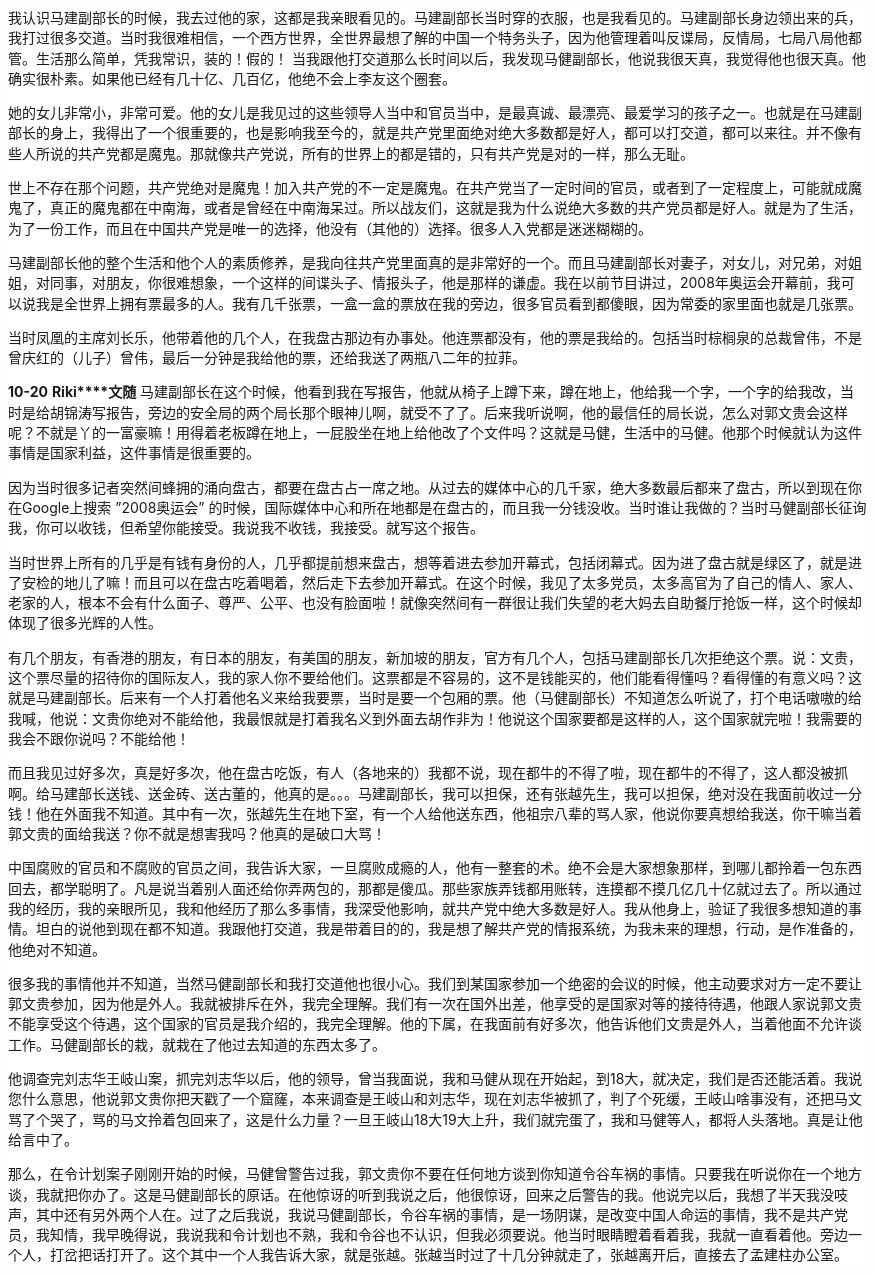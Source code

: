 我认识马建副部长的时候，我去过他的家，这都是我亲眼看见的。马建副部长当时穿的衣服，也是我看见的。马建副部长身边领出来的兵，我打过很多交道。当时我很难相信，一个西方世界，全世界最想了解的中国一个特务头子，因为他管理着叫反谍局，反情局，七局八局他都管。生活那么简单，凭我常识，装的！假的！&nbsp;当我跟他打交道那么长时间以后，我发现马健副部长，他说我很天真，我觉得他也很天真。他确实很朴素。如果他已经有几十亿、几百亿，他绝不会上李友这个圈套。
  

她的女儿非常小，非常可爱。他的女儿是我见过的这些领导人当中和官员当中，是最真诚、最漂亮、最爱学习的孩子之一。也就是在马建副部长的身上，我得出了一个很重要的，也是影响我至今的，就是共产党里面绝对绝大多数都是好人，都可以打交道，都可以来往。并不像有些人所说的共产党都是魔鬼。那就像共产党说，所有的世界上的都是错的，只有共产党是对的一样，那么无耻。
  

世上不存在那个问题，共产党绝对是魔鬼！加入共产党的不一定是魔鬼。在共产党当了一定时间的官员，或者到了一定程度上，可能就成魔鬼了，真正的魔鬼都在中南海，或者是曾经在中南海呆过。所以战友们，这就是我为什么说绝大多数的共产党员都是好人。就是为了生活，为了一份工作，而且在中国共产党是唯一的选择，他没有（其他的）选择。很多人入党都是迷迷糊糊的。
  

马建副部长他的整个生活和他个人的素质修养，是我向往共产党里面真的是非常好的一个。而且马建副部长对妻子，对女儿，对兄弟，对姐姐，对同事，对朋友，你很难想象，一个这样的间谍头子、情报头子，他是那样的谦虚。我在以前节目讲过，2008年奥运会开幕前，我可以说我是全世界上拥有票最多的人。我有几千张票，一盒一盒的票放在我的旁边，很多官员看到都傻眼，因为常委的家里面也就是几张票。
  

当时凤凰的主席刘长乐，他带着他的几个人，在我盘古那边有办事处。他连票都没有，他的票是我给的。包括当时棕榈泉的总裁曾伟，不是曾庆红的（儿子）曾伟，最后一分钟是我给他的票，还给我送了两瓶八二年的拉菲。
  

**10-20** **Riki****文随**
马建副部长在这个时候，他看到我在写报告，他就从椅子上蹲下来，蹲在地上，他给我一个字，一个字的给我改，当时是给胡锦涛写报告，旁边的安全局的两个局长那个眼神儿啊，就受不了了。后来我听说啊，他的最信任的局长说，怎么对郭文贵会这样呢？不就是丫的一富豪嘛！用得着老板蹲在地上，一屁股坐在地上给他改了个文件吗？这就是马健，生活中的马健。他那个时候就认为这件事情是国家利益，这件事情是很重要的。  
  

因为当时很多记者突然间蜂拥的涌向盘古，都要在盘古占一席之地。从过去的媒体中心的几千家，绝大多数最后都来了盘古，所以到现在你在Google上搜索 ”2008奥运会” 的时候，国际媒体中心和所在地都是在盘古的，而且我一分钱没收。当时谁让我做的？当时马健副部长征询我，你可以收钱，但希望你能接受。我说我不收钱，我接受。就写这个报告。
  

当时世界上所有的几乎是有钱有身份的人，几乎都提前想来盘古，想等着进去参加开幕式，包括闭幕式。因为进了盘古就是绿区了，就是进了安检的地儿了嘛！而且可以在盘古吃着喝着，然后走下去参加开幕式。在这个时候，我见了太多党员，太多高官为了自己的情人、家人、老家的人，根本不会有什么面子、尊严、公平、也没有脸面啦！就像突然间有一群很让我们失望的老大妈去自助餐厅抢饭一样，这个时候却体现了很多光辉的人性。
  

有几个朋友，有香港的朋友，有日本的朋友，有美国的朋友，新加坡的朋友，官方有几个人，包括马建副部长几次拒绝这个票。说：文贵，这个票尽量的招待你的国际友人，我的家人你不要给他们。这票都是不容易的，这不是钱能买的，他们能看得懂吗？看得懂的有意义吗？这就是马建副部长。后来有一个人打着他名义来给我要票，当时是要一个包厢的票。他（马健副部长）不知道怎么听说了，打个电话嗷嗷的给我喊，他说：文贵你绝对不能给他，我最恨就是打着我名义到外面去胡作非为！他说这个国家要都是这样的人，这个国家就完啦！我需要的我会不跟你说吗？不能给他！
  

而且我见过好多次，真是好多次，他在盘古吃饭，有人（各地来的）我都不说，现在都牛的不得了啦，现在都牛的不得了，这人都没被抓啊。给马建部长送钱、送金砖、送古董的，他真的是。。。马建副部长，我可以担保，还有张越先生，我可以担保，绝对没在我面前收过一分钱！他在外面我不知道。其中有一次，张越先生在地下室，有一个人给他送东西，他祖宗八辈的骂人家，他说你要真想给我送，你干嘛当着郭文贵的面给我送？你不就是想害我吗？他真的是破口大骂！
  

中国腐败的官员和不腐败的官员之间，我告诉大家，一旦腐败成瘾的人，他有一整套的术。绝不会是大家想象那样，到哪儿都拎着一包东西回去，都学聪明了。凡是说当着别人面还给你弄两包的，那都是傻瓜。那些家族弄钱都用账转，连摸都不摸几亿几十亿就过去了。所以通过我的经历，我的亲眼所见，我和他经历了那么多事情，我深受他影响，就共产党中绝大多数是好人。我从他身上，验证了我很多想知道的事情。坦白的说他到现在都不知道。我跟他打交道，我是带着目的的，我是想了解共产党的情报系统，为我未来的理想，行动，是作准备的，他绝对不知道。
  

很多我的事情他并不知道，当然马健副部长和我打交道他也很小心。我们到某国家参加一个绝密的会议的时候，他主动要求对方一定不要让郭文贵参加，因为他是外人。我就被排斥在外，我完全理解。我们有一次在国外出差，他享受的是国家对等的接待待遇，他跟人家说郭文贵不能享受这个待遇，这个国家的官员是我介绍的，我完全理解。他的下属，在我面前有好多次，他告诉他们文贵是外人，当着他面不允许谈工作。马健副部长的栽，就栽在了他过去知道的东西太多了。
  

他调查完刘志华王岐山案，抓完刘志华以后，他的领导，曾当我面说，我和马健从现在开始起，到18大，就决定，我们是否还能活着。我说您什么意思，他说郭文贵你把天戳了一个窟窿，本来调查是王岐山和刘志华，现在刘志华被抓了，判了个死缓，王岐山啥事没有，还把马文骂了个哭了，骂的马文拎着包回来了，这是什么力量？一旦王岐山18大19大上升，我们就完蛋了，我和马健等人，都将人头落地。真是让他给言中了。
  

那么，在令计划案子刚刚开始的时候，马健曾警告过我，郭文贵你不要在任何地方谈到你知道令谷车祸的事情。只要我在听说你在一个地方谈，我就把你办了。这是马健副部长的原话。在他惊讶的听到我说之后，他很惊讶，回来之后警告的我。他说完以后，我想了半天我没吱声，其中还有另外两个人在。过了之后我说，我说马健副部长，令谷车祸的事情，是一场阴谋，是改变中国人命运的事情，我不是共产党员，我知情，我早晚得说，我说我和令计划也不熟，我和令谷也不认识，但我必须要说。他当时眼睛瞪着看着我，我就一直看着他。旁边一个人，打岔把话打开了。这个其中一个人我告诉大家，就是张越。张越当时过了十几分钟就走了，张越离开后，直接去了孟建柱办公室。
  

